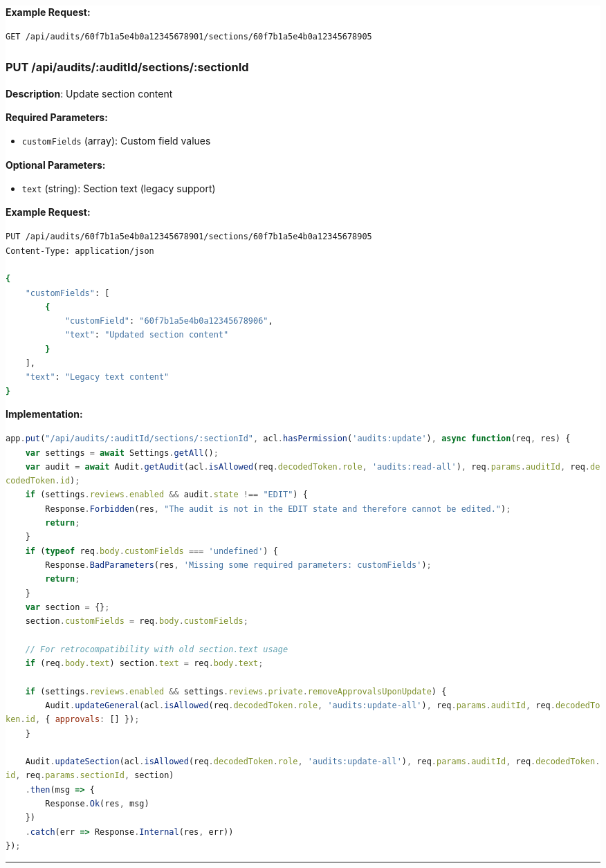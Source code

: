 **Example Request:**
```bash
GET /api/audits/60f7b1a5e4b0a12345678901/sections/60f7b1a5e4b0a12345678905
```

### PUT /api/audits/:auditId/sections/:sectionId
**Description**: Update section content

**Required Parameters:**
- `customFields` (array): Custom field values

**Optional Parameters:**
- `text` (string): Section text (legacy support)

**Example Request:**
```bash
PUT /api/audits/60f7b1a5e4b0a12345678901/sections/60f7b1a5e4b0a12345678905
Content-Type: application/json

{
    "customFields": [
        {
            "customField": "60f7b1a5e4b0a12345678906",
            "text": "Updated section content"
        }
    ],
    "text": "Legacy text content"
}
```

**Implementation:**
```javascript
app.put("/api/audits/:auditId/sections/:sectionId", acl.hasPermission('audits:update'), async function(req, res) {
    var settings = await Settings.getAll();
    var audit = await Audit.getAudit(acl.isAllowed(req.decodedToken.role, 'audits:read-all'), req.params.auditId, req.decodedToken.id);
    if (settings.reviews.enabled && audit.state !== "EDIT") {
        Response.Forbidden(res, "The audit is not in the EDIT state and therefore cannot be edited.");
        return;
    }
    if (typeof req.body.customFields === 'undefined') {
        Response.BadParameters(res, 'Missing some required parameters: customFields');
        return;
    }
    var section = {};
    section.customFields = req.body.customFields;
    
    // For retrocompatibility with old section.text usage
    if (req.body.text) section.text = req.body.text; 

    if (settings.reviews.enabled && settings.reviews.private.removeApprovalsUponUpdate) {
        Audit.updateGeneral(acl.isAllowed(req.decodedToken.role, 'audits:update-all'), req.params.auditId, req.decodedToken.id, { approvals: [] });
    }

    Audit.updateSection(acl.isAllowed(req.decodedToken.role, 'audits:update-all'), req.params.auditId, req.decodedToken.id, req.params.sectionId, section)
    .then(msg => {
        Response.Ok(res, msg)
    })
    .catch(err => Response.Internal(res, err))
});
```

---